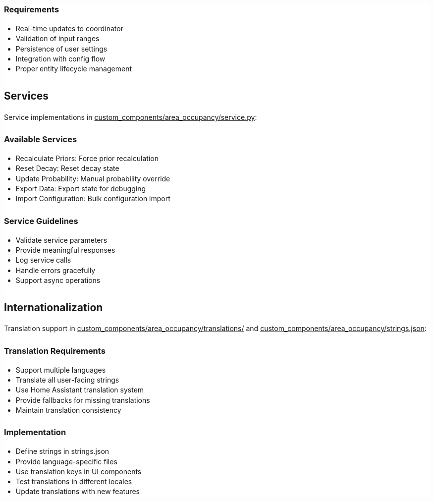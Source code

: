 ### Requirements
- Real-time updates to coordinator
- Validation of input ranges
- Persistence of user settings
- Integration with config flow
- Proper entity lifecycle management

## Services

Service implementations in [custom_components/area_occupancy/service.py](mdc:custom_components/area_occupancy/service.py):

### Available Services
- Recalculate Priors: Force prior recalculation
- Reset Decay: Reset decay state
- Update Probability: Manual probability override
- Export Data: Export state for debugging
- Import Configuration: Bulk configuration import

### Service Guidelines
- Validate service parameters
- Provide meaningful responses
- Log service calls
- Handle errors gracefully
- Support async operations

## Internationalization

Translation support in [custom_components/area_occupancy/translations/](mdc:custom_components/area_occupancy/translations/) and [custom_components/area_occupancy/strings.json](mdc:custom_components/area_occupancy/strings.json):

### Translation Requirements
- Support multiple languages
- Translate all user-facing strings
- Use Home Assistant translation system
- Provide fallbacks for missing translations
- Maintain translation consistency

### Implementation
- Define strings in strings.json
- Provide language-specific files
- Use translation keys in UI components
- Test translations in different locales
- Update translations with new features
